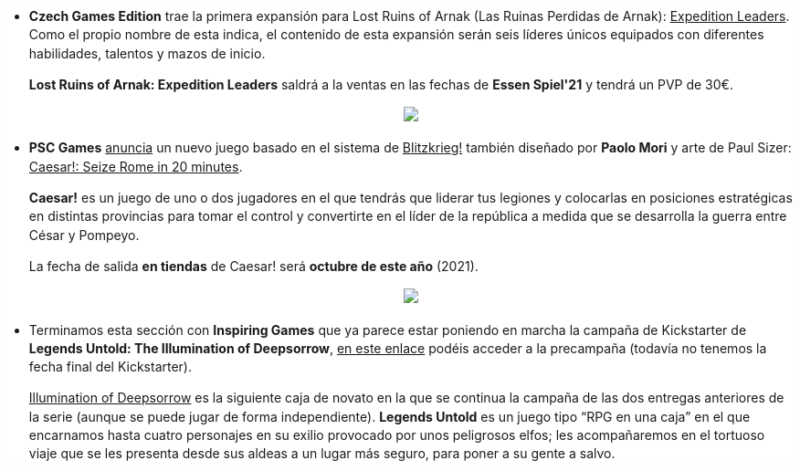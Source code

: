 * **Czech Games Edition** trae la primera expansión para Lost Ruins of Arnak (Las
  Ruinas Perdidas de Arnak): [Expedition
  Leaders](https://www.boardgamegeek.com/boardgameexpansion/341254/lost-ruins-arnak-expedition-leaders).
  Como el propio nombre de esta indica, el contenido de esta expansión serán
  seis líderes únicos equipados con diferentes habilidades, talentos y mazos de
  inicio.

  **Lost Ruins of Arnak: Expedition Leaders** saldrá a la ventas en las fechas
  de **Essen Spiel'21** y tendrá un PVP de 30€. 

  <p align="center">
  <img height=""
  src="https://cf.geekdo-images.com/Mw_WmNeSTRgEgiQG87YPgQ__imagepage/img/L5JRrs-plvyqe8RBMNQTJImRxww=/fit-in/900x600/filters:no_upscale():strip_icc()/pic6228356.png"></p> 
  
* **PSC Games** [anuncia](https://www.facebook.com/PSCGamesUK/) un nuevo juego
  basado en el sistema de
  [Blitzkrieg!](https://boardgamegeek.com/boardgame/258210/blitzkrieg-world-war-two-20-minutes)
  también diseñado por **Paolo Mori** y arte de  Paul Sizer: [Caesar!: Seize
  Rome in 20
  minutes](https://boardgamegeek.com/boardgame/338957/caesar-seize-rome-20-minutes).
  
  **Caesar!** es un juego de uno o dos jugadores en el que tendrás que liderar
  tus legiones y colocarlas en posiciones estratégicas en distintas provincias
  para tomar el control y convertirte en el líder de la república a medida que
  se desarrolla la guerra entre César y Pompeyo.
  
  La fecha de salida **en tiendas** de Caesar! será **octubre de este año**
  (2021).
  
  <p align="center">
  <img height=""
  src="https://image.jimcdn.com/app/cms/image/transf/dimension=990x10000:format=jpg/path/sc60c43bf0538c25e/image/i75648d5387944413/version/1613942206/image.jpg"></p>  
  
* Terminamos esta sección con **Inspiring Games** que ya parece estar poniendo
  en marcha la campaña de Kickstarter de **Legends Untold: The Illumination of
  Deepsorrow**, [en este
  enlace](https://www.kickstarter.com/projects/505428038/legends-untold-the-illumination-of-deepsorrow?ref=mazmorreoensolitario)
  podéis acceder a la precampaña (todavía no tenemos la fecha final del
  Kickstarter).
  
  [Illumination of
  Deepsorrow](https://boardgamegeek.com/boardgame/324671/legends-untold-illumination-deepsorrow-novice-set)
  es la siguiente caja de novato en la que se continua la campaña de las dos
  entregas anteriores de la serie (aunque se puede jugar de forma
  independiente). **Legends Untold** es un juego tipo “RPG en una caja” en el
  que encarnamos hasta cuatro personajes en su exilio provocado por unos
  peligrosos elfos; les acompañaremos en el tortuoso viaje que se les presenta
  desde sus aldeas a un lugar más seguro, para poner a su gente a salvo.
  